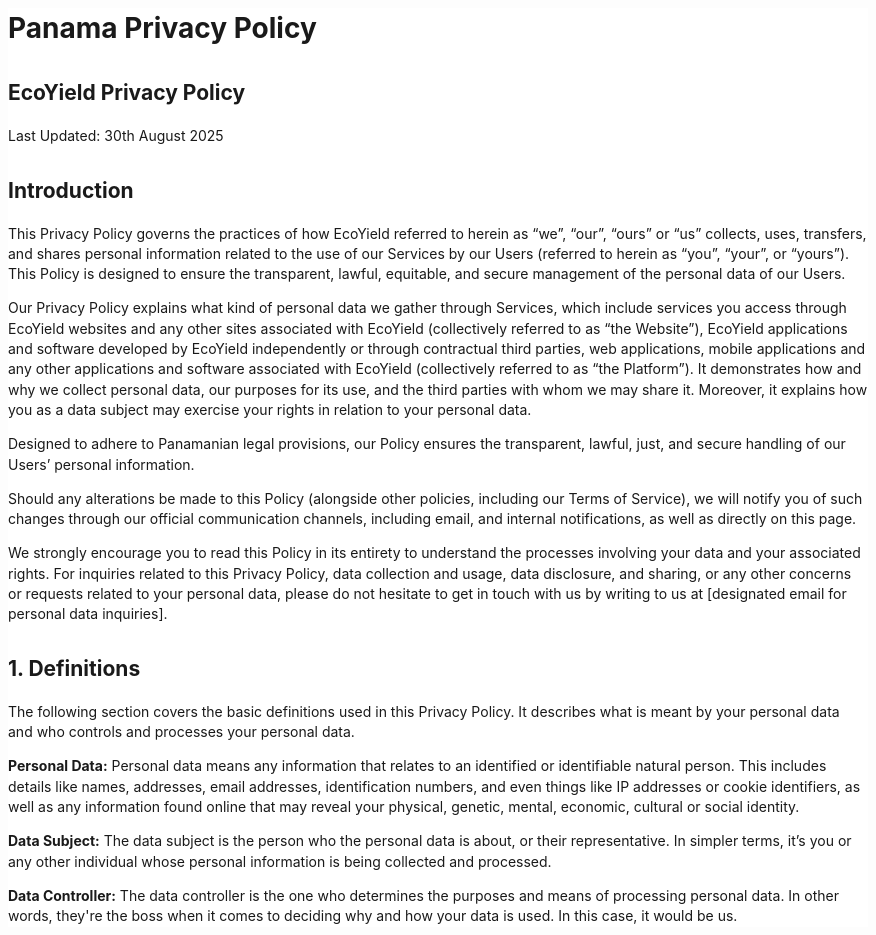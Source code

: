 # Panama Privacy Policy

## EcoYield Privacy Policy

Last Updated: 30th August 2025

## Introduction

This Privacy Policy governs the practices of how EcoYield referred to herein as “we”, “our”, “ours” or “us” collects, uses, transfers, and shares personal information related to the use of our Services by our Users (referred to herein as “you”, “your”, or “yours”). This Policy is designed to ensure the transparent, lawful, equitable, and secure management of the personal data of our Users.

Our Privacy Policy explains what kind of personal data we gather through Services, which include services you access through EcoYield websites and any other sites associated with EcoYield (collectively referred to as “the Website”), EcoYield applications and software developed by EcoYield independently or through contractual third parties, web applications, mobile applications and any other applications and software associated with EcoYield (collectively referred to as “the Platform”). It demonstrates how and why we collect personal data, our purposes for its use, and the third parties with whom we may share it. Moreover, it explains how you as a data subject may exercise your rights in relation to your personal data.

Designed to adhere to Panamanian legal provisions, our Policy ensures the transparent, lawful, just, and secure handling of our Users’ personal information.

Should any alterations be made to this Policy (alongside other policies, including our Terms of Service), we will notify you of such changes through our official communication channels, including email, and internal notifications, as well as directly on this page.

We strongly encourage you to read this Policy in its entirety to understand the processes involving your data and your associated rights. For inquiries related to this Privacy Policy, data collection and usage, data disclosure, and sharing, or any other concerns or requests related to your personal data, please do not hesitate to get in touch with us by writing to us at \[designated email for personal data inquiries].

## 1. Definitions

The following section covers the basic definitions used in this Privacy Policy. It describes what is meant by your personal data and who controls and processes your personal data.

**Personal Data:** Personal data means any information that relates to an identified or identifiable natural person. This includes details like names, addresses, email addresses, identification numbers, and even things like IP addresses or cookie identifiers, as well as any information found online that may reveal your physical, genetic, mental, economic, cultural or social identity.

**Data Subject:** The data subject is the person who the personal data is about, or their representative. In simpler terms, it’s you or any other individual whose personal information is being collected and processed.

**Data Controller:** The data controller is the one who determines the purposes and means of processing personal data. In other words, they're the boss when it comes to deciding why and how your data is used. In this case, it would be us.
